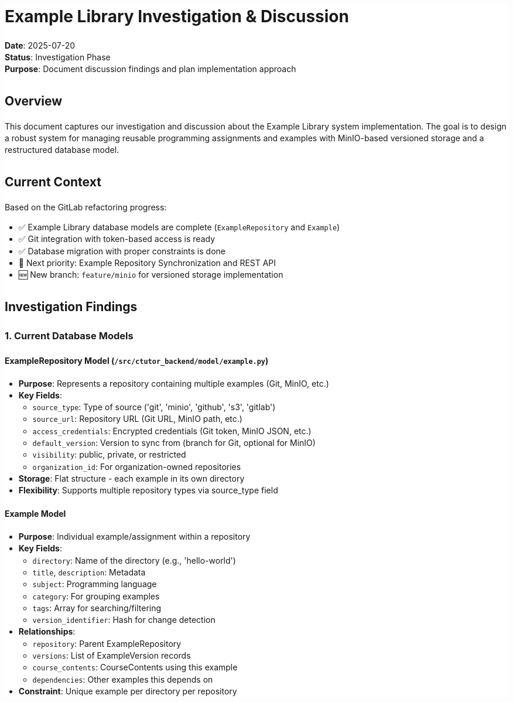 # Example Library Investigation & Discussion

**Date**: 2025-07-20  
**Status**: Investigation Phase  
**Purpose**: Document discussion findings and plan implementation approach

## Overview

This document captures our investigation and discussion about the Example Library system implementation. The goal is to design a robust system for managing reusable programming assignments and examples with MinIO-based versioned storage and a restructured database model.

## Current Context

Based on the GitLab refactoring progress:
- ✅ Example Library database models are complete (`ExampleRepository` and `Example`)
- ✅ Git integration with token-based access is ready
- ✅ Database migration with proper constraints is done
- 🔄 Next priority: Example Repository Synchronization and REST API
- 🆕 New branch: `feature/minio` for versioned storage implementation

## Investigation Findings

### 1. Current Database Models

#### ExampleRepository Model (`/src/ctutor_backend/model/example.py`)
- **Purpose**: Represents a repository containing multiple examples (Git, MinIO, etc.)
- **Key Fields**:
  - `source_type`: Type of source ('git', 'minio', 'github', 's3', 'gitlab')
  - `source_url`: Repository URL (Git URL, MinIO path, etc.)
  - `access_credentials`: Encrypted credentials (Git token, MinIO JSON, etc.)
  - `default_version`: Version to sync from (branch for Git, optional for MinIO)
  - `visibility`: public, private, or restricted
  - `organization_id`: For organization-owned repositories
- **Storage**: Flat structure - each example in its own directory
- **Flexibility**: Supports multiple repository types via source_type field

#### Example Model
- **Purpose**: Individual example/assignment within a repository
- **Key Fields**:
  - `directory`: Name of the directory (e.g., 'hello-world')
  - `title`, `description`: Metadata
  - `subject`: Programming language
  - `category`: For grouping examples
  - `tags`: Array for searching/filtering
  - `version_identifier`: Hash for change detection
- **Relationships**:
  - `repository`: Parent ExampleRepository
  - `versions`: List of ExampleVersion records
  - `course_contents`: CourseContents using this example
  - `dependencies`: Other examples this depends on
- **Constraint**: Unique example per directory per repository
